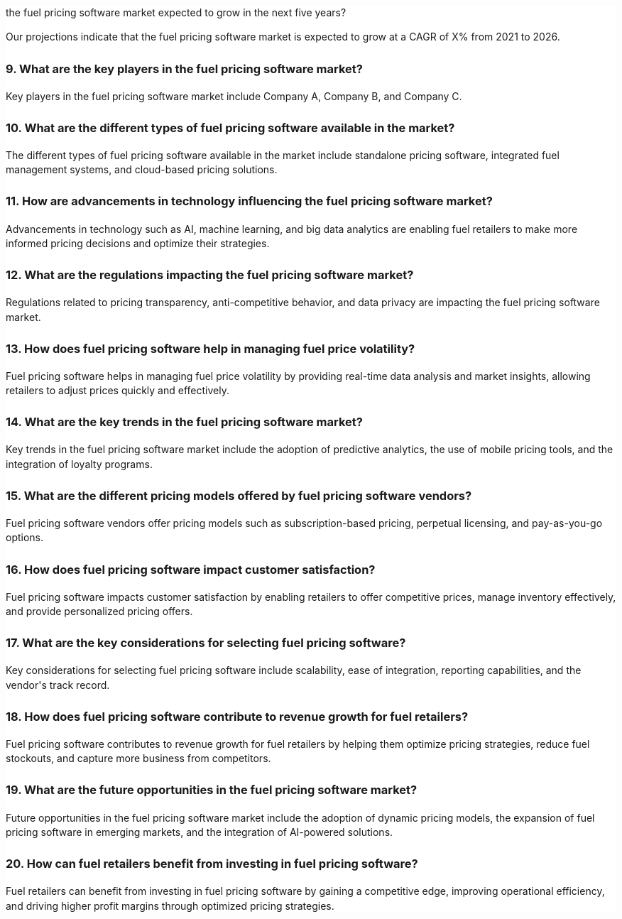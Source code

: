 the fuel pricing software market expected to grow in the next five years?</h3><p>Our projections indicate that the fuel pricing software market is expected to grow at a CAGR of X% from 2021 to 2026.</p><h3>9. What are the key players in the fuel pricing software market?</h3><p>Key players in the fuel pricing software market include Company A, Company B, and Company C.</p><h3>10. What are the different types of fuel pricing software available in the market?</h3><p>The different types of fuel pricing software available in the market include standalone pricing software, integrated fuel management systems, and cloud-based pricing solutions.</p><h3>11. How are advancements in technology influencing the fuel pricing software market?</h3><p>Advancements in technology such as AI, machine learning, and big data analytics are enabling fuel retailers to make more informed pricing decisions and optimize their strategies.</p><h3>12. What are the regulations impacting the fuel pricing software market?</h3><p>Regulations related to pricing transparency, anti-competitive behavior, and data privacy are impacting the fuel pricing software market.</p><h3>13. How does fuel pricing software help in managing fuel price volatility?</h3><p>Fuel pricing software helps in managing fuel price volatility by providing real-time data analysis and market insights, allowing retailers to adjust prices quickly and effectively.</p><h3>14. What are the key trends in the fuel pricing software market?</h3><p>Key trends in the fuel pricing software market include the adoption of predictive analytics, the use of mobile pricing tools, and the integration of loyalty programs.</p><h3>15. What are the different pricing models offered by fuel pricing software vendors?</h3><p>Fuel pricing software vendors offer pricing models such as subscription-based pricing, perpetual licensing, and pay-as-you-go options.</p><h3>16. How does fuel pricing software impact customer satisfaction?</h3><p>Fuel pricing software impacts customer satisfaction by enabling retailers to offer competitive prices, manage inventory effectively, and provide personalized pricing offers.</p><h3>17. What are the key considerations for selecting fuel pricing software?</h3><p>Key considerations for selecting fuel pricing software include scalability, ease of integration, reporting capabilities, and the vendor's track record.</p><h3>18. How does fuel pricing software contribute to revenue growth for fuel retailers?</h3><p>Fuel pricing software contributes to revenue growth for fuel retailers by helping them optimize pricing strategies, reduce fuel stockouts, and capture more business from competitors.</p><h3>19. What are the future opportunities in the fuel pricing software market?</h3><p>Future opportunities in the fuel pricing software market include the adoption of dynamic pricing models, the expansion of fuel pricing software in emerging markets, and the integration of AI-powered solutions.</p><h3>20. How can fuel retailers benefit from investing in fuel pricing software?</h3><p>Fuel retailers can benefit from investing in fuel pricing software by gaining a competitive edge, improving operational efficiency, and driving higher profit margins through optimized pricing strategies.</p></body></html></strong></p>
